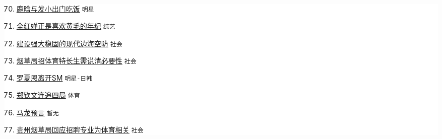 70. [鹿晗与发小出门吃饭](https://m.weibo.cn/search?containerid=100103type%3D1%26t%3D10%26q%3D%23%E9%B9%BF%E6%99%97%E4%B8%8E%E5%8F%91%E5%B0%8F%E5%87%BA%E9%97%A8%E5%90%83%E9%A5%AD%23&stream_entry_id=31&isnewpage=1&extparam=seat%3D1%26cate%3D5001%26q%3D%2523%25E9%25B9%25BF%25E6%2599%2597%25E4%25B8%258E%25E5%258F%2591%25E5%25B0%258F%25E5%2587%25BA%25E9%2597%25A8%25E5%2590%2583%25E9%25A5%25AD%2523%26dgr%3D0%26stream_entry_id%3D31%26band_rank%3D48%26c_type%3D31%26realpos%3D48%26filter_type%3Drealtimehot%26lcate%3D5001%26flag%3D0%26pos%3D48%26display_time%3D1722518128%26pre_seqid%3D172251812818102318178) `明星` 

71. [全红婵正是喜欢黄毛的年纪](https://m.weibo.cn/search?containerid=100103type%3D1%26t%3D10%26q%3D%23%E5%85%A8%E7%BA%A2%E5%A9%B5%E6%AD%A3%E6%98%AF%E5%96%9C%E6%AC%A2%E9%BB%84%E6%AF%9B%E7%9A%84%E5%B9%B4%E7%BA%AA%23&stream_entry_id=31&isnewpage=1&extparam=seat%3D1%26cate%3D5001%26q%3D%2523%25E5%2585%25A8%25E7%25BA%25A2%25E5%25A9%25B5%25E6%25AD%25A3%25E6%2598%25AF%25E5%2596%259C%25E6%25AC%25A2%25E9%25BB%2584%25E6%25AF%259B%25E7%259A%2584%25E5%25B9%25B4%25E7%25BA%25AA%2523%26dgr%3D0%26stream_entry_id%3D31%26band_rank%3D50%26c_type%3D31%26realpos%3D50%26filter_type%3Drealtimehot%26lcate%3D5001%26flag%3D0%26pos%3D50%26display_time%3D1722518128%26pre_seqid%3D172251812818102318178) `综艺` 

72. [建设强大稳固的现代边海空防](https://m.weibo.cn/search?containerid=100103type%3D1%26t%3D10%26q%3D%23%E5%BB%BA%E8%AE%BE%E5%BC%BA%E5%A4%A7%E7%A8%B3%E5%9B%BA%E7%9A%84%E7%8E%B0%E4%BB%A3%E8%BE%B9%E6%B5%B7%E7%A9%BA%E9%98%B2%23&stream_entry_id=51&isnewpage=1&extparam=seat%3D1%26cate%3D10103%26q%3D%2523%25E5%25BB%25BA%25E8%25AE%25BE%25E5%25BC%25BA%25E5%25A4%25A7%25E7%25A8%25B3%25E5%259B%25BA%25E7%259A%2584%25E7%258E%25B0%25E4%25BB%25A3%25E8%25BE%25B9%25E6%25B5%25B7%25E7%25A9%25BA%25E9%2598%25B2%2523%26filter_type%3Drealtimehot%26dgr%3D0%26stream_entry_id%3D51%26c_type%3D51%26pos%3D0%26display_time%3D1722514733%26pre_seqid%3D172251473378091831681) `社会` 

73. [烟草局招体育特长生需说清必要性](https://m.weibo.cn/search?containerid=100103type%3D1%26t%3D10%26q%3D%23%E7%83%9F%E8%8D%89%E5%B1%80%E6%8B%9B%E4%BD%93%E8%82%B2%E7%89%B9%E9%95%BF%E7%94%9F%E9%9C%80%E8%AF%B4%E6%B8%85%E5%BF%85%E8%A6%81%E6%80%A7%23&stream_entry_id=31&isnewpage=1&extparam=seat%3D1%26cate%3D5001%26q%3D%2523%25E7%2583%259F%25E8%258D%2589%25E5%25B1%2580%25E6%258B%259B%25E4%25BD%2593%25E8%2582%25B2%25E7%2589%25B9%25E9%2595%25BF%25E7%2594%259F%25E9%259C%2580%25E8%25AF%25B4%25E6%25B8%2585%25E5%25BF%2585%25E8%25A6%2581%25E6%2580%25A7%2523%26dgr%3D0%26stream_entry_id%3D31%26band_rank%3D10%26c_type%3D31%26realpos%3D10%26filter_type%3Drealtimehot%26lcate%3D5001%26flag%3D0%26pos%3D10%26display_time%3D1722514733%26pre_seqid%3D172251473378091831681) `社会` 

74. [罗夏恩离开SM](https://m.weibo.cn/search?containerid=100103type%3D1%26t%3D10%26q%3D%23%E7%BD%97%E5%A4%8F%E6%81%A9%E7%A6%BB%E5%BC%80SM%23&stream_entry_id=31&isnewpage=1&extparam=seat%3D1%26cate%3D5001%26q%3D%2523%25E7%25BD%2597%25E5%25A4%258F%25E6%2581%25A9%25E7%25A6%25BB%25E5%25BC%2580SM%2523%26dgr%3D0%26stream_entry_id%3D31%26band_rank%3D20%26c_type%3D31%26realpos%3D20%26filter_type%3Drealtimehot%26lcate%3D5001%26flag%3D0%26pos%3D20%26display_time%3D1722514733%26pre_seqid%3D172251473378091831681) `明星-日韩` 

75. [郑钦文连追四局](https://m.weibo.cn/search?containerid=100103type%3D1%26t%3D10%26q%3D%23%E9%83%91%E9%92%A6%E6%96%87%E8%BF%9E%E8%BF%BD%E5%9B%9B%E5%B1%80%23&stream_entry_id=31&isnewpage=1&extparam=seat%3D1%26cate%3D5001%26q%3D%2523%25E9%2583%2591%25E9%2592%25A6%25E6%2596%2587%25E8%25BF%259E%25E8%25BF%25BD%25E5%259B%259B%25E5%25B1%2580%2523%26dgr%3D0%26stream_entry_id%3D31%26band_rank%3D22%26c_type%3D31%26realpos%3D22%26filter_type%3Drealtimehot%26lcate%3D5001%26flag%3D1%26pos%3D22%26display_time%3D1722514733%26pre_seqid%3D172251473378091831681) `体育` 

76. [马龙预言](https://m.weibo.cn/search?containerid=100103type%3D1%26t%3D10%26q%3D%E9%A9%AC%E9%BE%99%E9%A2%84%E8%A8%80&stream_entry_id=31&isnewpage=1&extparam=seat%3D1%26cate%3D5001%26q%3D%25E9%25A9%25AC%25E9%25BE%2599%25E9%25A2%2584%25E8%25A8%2580%26dgr%3D0%26stream_entry_id%3D31%26band_rank%3D25%26c_type%3D31%26realpos%3D25%26filter_type%3Drealtimehot%26lcate%3D5001%26flag%3D2%26pos%3D25%26display_time%3D1722514733%26pre_seqid%3D172251473378091831681) `暂无` 

77. [贵州烟草局回应招聘专业为体育相关](https://m.weibo.cn/search?containerid=100103type%3D1%26t%3D10%26q%3D%23%E8%B4%B5%E5%B7%9E%E7%83%9F%E8%8D%89%E5%B1%80%E5%9B%9E%E5%BA%94%E6%8B%9B%E8%81%98%E4%B8%93%E4%B8%9A%E4%B8%BA%E4%BD%93%E8%82%B2%E7%9B%B8%E5%85%B3%23&stream_entry_id=31&isnewpage=1&extparam=seat%3D1%26cate%3D5001%26q%3D%2523%25E8%25B4%25B5%25E5%25B7%259E%25E7%2583%259F%25E8%258D%2589%25E5%25B1%2580%25E5%259B%259E%25E5%25BA%2594%25E6%258B%259B%25E8%2581%2598%25E4%25B8%2593%25E4%25B8%259A%25E4%25B8%25BA%25E4%25BD%2593%25E8%2582%25B2%25E7%259B%25B8%25E5%2585%25B3%2523%26dgr%3D0%26stream_entry_id%3D31%26band_rank%3D26%26c_type%3D31%26realpos%3D26%26filter_type%3Drealtimehot%26lcate%3D5001%26flag%3D0%26pos%3D26%26display_time%3D1722514733%26pre_seqid%3D172251473378091831681) `社会` 
